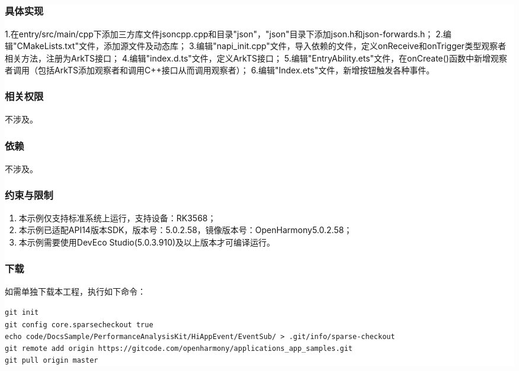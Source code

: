 ###  具体实现

1.在entry/src/main/cpp下添加三方库文件jsoncpp.cpp和目录"json"，"json"目录下添加json.h和json-forwards.h；
2.编辑"CMakeLists.txt"文件，添加源文件及动态库；
3.编辑"napi_init.cpp"文件，导入依赖的文件，定义onReceive和onTrigger类型观察者相关方法，注册为ArkTS接口；
4.编辑"index.d.ts"文件，定义ArkTS接口；
5.编辑"EntryAbility.ets"文件，在onCreate()函数中新增观察者调用（包括ArkTS添加观察者和调用C++接口从而调用观察者）；
6.编辑"Index.ets"文件，新增按钮触发各种事件。

###  相关权限

不涉及。

###  依赖

不涉及。

###  约束与限制

1. 本示例仅支持标准系统上运行，支持设备：RK3568；
2. 本示例已适配API14版本SDK，版本号：5.0.2.58，镜像版本号：OpenHarmony5.0.2.58；
3. 本示例需要使用DevEco Studio(5.0.3.910)及以上版本才可编译运行。

### 下载

如需单独下载本工程，执行如下命令：

```text
git init
git config core.sparsecheckout true
echo code/DocsSample/PerformanceAnalysisKit/HiAppEvent/EventSub/ > .git/info/sparse-checkout
git remote add origin https://gitcode.com/openharmony/applications_app_samples.git
git pull origin master
```

